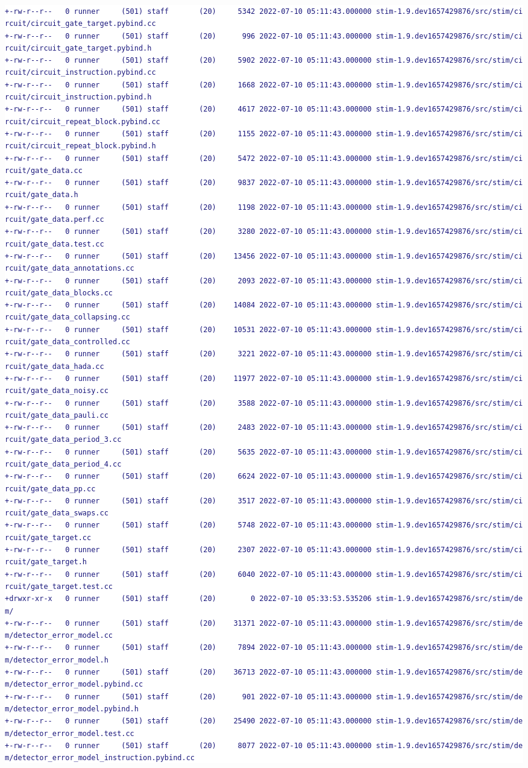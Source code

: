 ```diff
+-rw-r--r--   0 runner     (501) staff       (20)     5342 2022-07-10 05:11:43.000000 stim-1.9.dev1657429876/src/stim/circuit/circuit_gate_target.pybind.cc
+-rw-r--r--   0 runner     (501) staff       (20)      996 2022-07-10 05:11:43.000000 stim-1.9.dev1657429876/src/stim/circuit/circuit_gate_target.pybind.h
+-rw-r--r--   0 runner     (501) staff       (20)     5902 2022-07-10 05:11:43.000000 stim-1.9.dev1657429876/src/stim/circuit/circuit_instruction.pybind.cc
+-rw-r--r--   0 runner     (501) staff       (20)     1668 2022-07-10 05:11:43.000000 stim-1.9.dev1657429876/src/stim/circuit/circuit_instruction.pybind.h
+-rw-r--r--   0 runner     (501) staff       (20)     4617 2022-07-10 05:11:43.000000 stim-1.9.dev1657429876/src/stim/circuit/circuit_repeat_block.pybind.cc
+-rw-r--r--   0 runner     (501) staff       (20)     1155 2022-07-10 05:11:43.000000 stim-1.9.dev1657429876/src/stim/circuit/circuit_repeat_block.pybind.h
+-rw-r--r--   0 runner     (501) staff       (20)     5472 2022-07-10 05:11:43.000000 stim-1.9.dev1657429876/src/stim/circuit/gate_data.cc
+-rw-r--r--   0 runner     (501) staff       (20)     9837 2022-07-10 05:11:43.000000 stim-1.9.dev1657429876/src/stim/circuit/gate_data.h
+-rw-r--r--   0 runner     (501) staff       (20)     1198 2022-07-10 05:11:43.000000 stim-1.9.dev1657429876/src/stim/circuit/gate_data.perf.cc
+-rw-r--r--   0 runner     (501) staff       (20)     3280 2022-07-10 05:11:43.000000 stim-1.9.dev1657429876/src/stim/circuit/gate_data.test.cc
+-rw-r--r--   0 runner     (501) staff       (20)    13456 2022-07-10 05:11:43.000000 stim-1.9.dev1657429876/src/stim/circuit/gate_data_annotations.cc
+-rw-r--r--   0 runner     (501) staff       (20)     2093 2022-07-10 05:11:43.000000 stim-1.9.dev1657429876/src/stim/circuit/gate_data_blocks.cc
+-rw-r--r--   0 runner     (501) staff       (20)    14084 2022-07-10 05:11:43.000000 stim-1.9.dev1657429876/src/stim/circuit/gate_data_collapsing.cc
+-rw-r--r--   0 runner     (501) staff       (20)    10531 2022-07-10 05:11:43.000000 stim-1.9.dev1657429876/src/stim/circuit/gate_data_controlled.cc
+-rw-r--r--   0 runner     (501) staff       (20)     3221 2022-07-10 05:11:43.000000 stim-1.9.dev1657429876/src/stim/circuit/gate_data_hada.cc
+-rw-r--r--   0 runner     (501) staff       (20)    11977 2022-07-10 05:11:43.000000 stim-1.9.dev1657429876/src/stim/circuit/gate_data_noisy.cc
+-rw-r--r--   0 runner     (501) staff       (20)     3588 2022-07-10 05:11:43.000000 stim-1.9.dev1657429876/src/stim/circuit/gate_data_pauli.cc
+-rw-r--r--   0 runner     (501) staff       (20)     2483 2022-07-10 05:11:43.000000 stim-1.9.dev1657429876/src/stim/circuit/gate_data_period_3.cc
+-rw-r--r--   0 runner     (501) staff       (20)     5635 2022-07-10 05:11:43.000000 stim-1.9.dev1657429876/src/stim/circuit/gate_data_period_4.cc
+-rw-r--r--   0 runner     (501) staff       (20)     6624 2022-07-10 05:11:43.000000 stim-1.9.dev1657429876/src/stim/circuit/gate_data_pp.cc
+-rw-r--r--   0 runner     (501) staff       (20)     3517 2022-07-10 05:11:43.000000 stim-1.9.dev1657429876/src/stim/circuit/gate_data_swaps.cc
+-rw-r--r--   0 runner     (501) staff       (20)     5748 2022-07-10 05:11:43.000000 stim-1.9.dev1657429876/src/stim/circuit/gate_target.cc
+-rw-r--r--   0 runner     (501) staff       (20)     2307 2022-07-10 05:11:43.000000 stim-1.9.dev1657429876/src/stim/circuit/gate_target.h
+-rw-r--r--   0 runner     (501) staff       (20)     6040 2022-07-10 05:11:43.000000 stim-1.9.dev1657429876/src/stim/circuit/gate_target.test.cc
+drwxr-xr-x   0 runner     (501) staff       (20)        0 2022-07-10 05:33:53.535206 stim-1.9.dev1657429876/src/stim/dem/
+-rw-r--r--   0 runner     (501) staff       (20)    31371 2022-07-10 05:11:43.000000 stim-1.9.dev1657429876/src/stim/dem/detector_error_model.cc
+-rw-r--r--   0 runner     (501) staff       (20)     7894 2022-07-10 05:11:43.000000 stim-1.9.dev1657429876/src/stim/dem/detector_error_model.h
+-rw-r--r--   0 runner     (501) staff       (20)    36713 2022-07-10 05:11:43.000000 stim-1.9.dev1657429876/src/stim/dem/detector_error_model.pybind.cc
+-rw-r--r--   0 runner     (501) staff       (20)      901 2022-07-10 05:11:43.000000 stim-1.9.dev1657429876/src/stim/dem/detector_error_model.pybind.h
+-rw-r--r--   0 runner     (501) staff       (20)    25490 2022-07-10 05:11:43.000000 stim-1.9.dev1657429876/src/stim/dem/detector_error_model.test.cc
+-rw-r--r--   0 runner     (501) staff       (20)     8077 2022-07-10 05:11:43.000000 stim-1.9.dev1657429876/src/stim/dem/detector_error_model_instruction.pybind.cc
```